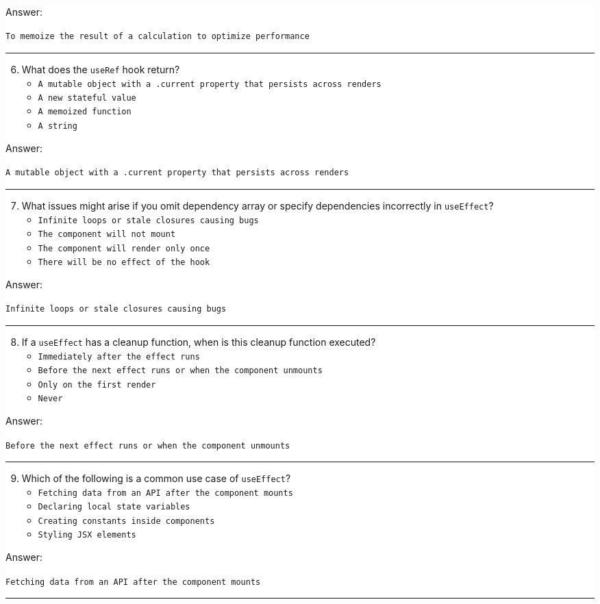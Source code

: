 Answer:
```
To memoize the result of a calculation to optimize performance
```

---

6.  What does the `useRef` hook return?
    *   `A mutable object with a .current property that persists across renders`
    *   `A new stateful value`
    *   `A memoized function`
    *   `A string`

Answer:
```
A mutable object with a .current property that persists across renders
```

---

7.  What issues might arise if you omit dependency array or specify dependencies incorrectly in `useEffect`?
    *   `Infinite loops or stale closures causing bugs`
    *   `The component will not mount`
    *   `The component will render only once`
    *   `There will be no effect of the hook`

Answer:
```
Infinite loops or stale closures causing bugs
```

---

8.  If a `useEffect` has a cleanup function, when is this cleanup function executed?
    *   `Immediately after the effect runs`
    *   `Before the next effect runs or when the component unmounts`
    *   `Only on the first render`
    *   `Never`

Answer:
```
Before the next effect runs or when the component unmounts
```

---

9.  Which of the following is a common use case of `useEffect`?
    *   `Fetching data from an API after the component mounts`
    *   `Declaring local state variables`
    *   `Creating constants inside components`
    *   `Styling JSX elements`

Answer:
```
Fetching data from an API after the component mounts
```

---